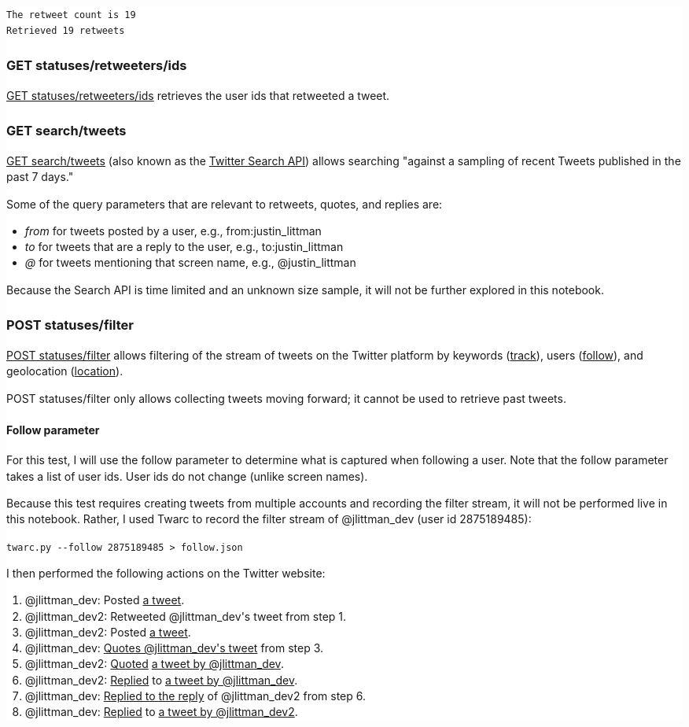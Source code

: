     The retweet count is 19
    Retrieved 19 retweets


### GET statuses/retweeters/ids

[GET statuses/retweeters/ids](https://dev.twitter.com/rest/reference/get/statuses/retweeters/ids) retrieves the user ids that retweeted a tweet.

### GET search/tweets
[GET search/tweets](https://dev.twitter.com/rest/reference/get/search/tweets) (also known as the [Twitter Search API](https://dev.twitter.com/rest/public/search)) allows searching "against a sampling of recent Tweets published in the past 7 days."

Some of the query parameters that are relevant to retweets, quotes, and replies are:

* *from* for tweets posted by a user, e.g., from:justin_littman
* *to* for tweets that are a reply to the user, e.g., to:justin_littman
* *@* for tweets mentioning that screen name, e.g., @justin_littman

Because the Search API is time limited and an unknown size sample, it will not be further explored in this notebook.

### POST statuses/filter
[POST statuses/filter](https://dev.twitter.com/streaming/reference/post/statuses/filter) allows filtering of the stream of tweets on the Twitter platform by keywords ([track](https://dev.twitter.com/streaming/overview/request-parameters#track)), users ([follow](https://dev.twitter.com/streaming/overview/request-parameters#follow)), and geolocation ([location](https://dev.twitter.com/streaming/overview/request-parameters#location)).

POST statuses/filter only allows collecting tweets moving forward; it cannot be used to retrieve past tweets.

#### Follow parameter
For this test, I will use the follow parameter to determine what is captured when following a user. Note that the follow parameter takes a list of user ids. User ids do not change (unlike screen names).

Because this test requires creating tweets from multiple accounts and recording the filter stream, it will not be performed live in this notebook. Rather, I used Twarc to record the filter stream of @jlittman_dev (user id 2875189485):

    twarc.py --follow 2875189485 > follow.json
    
I then performed the following actions on the Twitter website:

1. @jlittman_dev: Posted [a tweet](https://twitter.com/jlittman_dev/status/795972820413140992).
2. @jlittman_dev2: Retweeted @jlittman_dev's tweet from step 1.
3. @jlittman_dev2: Posted [a tweet](https://twitter.com/jlittman_dev2/status/795974171754897409).
4. @jlittman_dev: [Quotes @jlittman_dev's tweet](https://twitter.com/jlittman_dev/status/795974800028082176) from step 3.
5. @jlittman_dev2: [Quoted](https://twitter.com/jlittman_dev2/status/795975523625299968) [a tweet by @jlittman_dev](https://twitter.com/jlittman_dev/status/795972351250796545).
6. @jlittman_dev2: [Replied](https://twitter.com/jlittman_dev2/status/795975688981544960) to [a tweet by @jlittman_dev](https://twitter.com/jlittman_dev/status/795972351250796545).
7. @jlittman_dev: [Replied to the reply](https://twitter.com/jlittman_dev/status/795974800028082176) of @jlittman_dev2 from step 6.
8. @jlittman_dev: [Replied](https://twitter.com/jlittman_dev/status/795976980416098304) to [a tweet by @jlittman_dev2](https://twitter.com/jlittman_dev2/status/795976763809693696).
